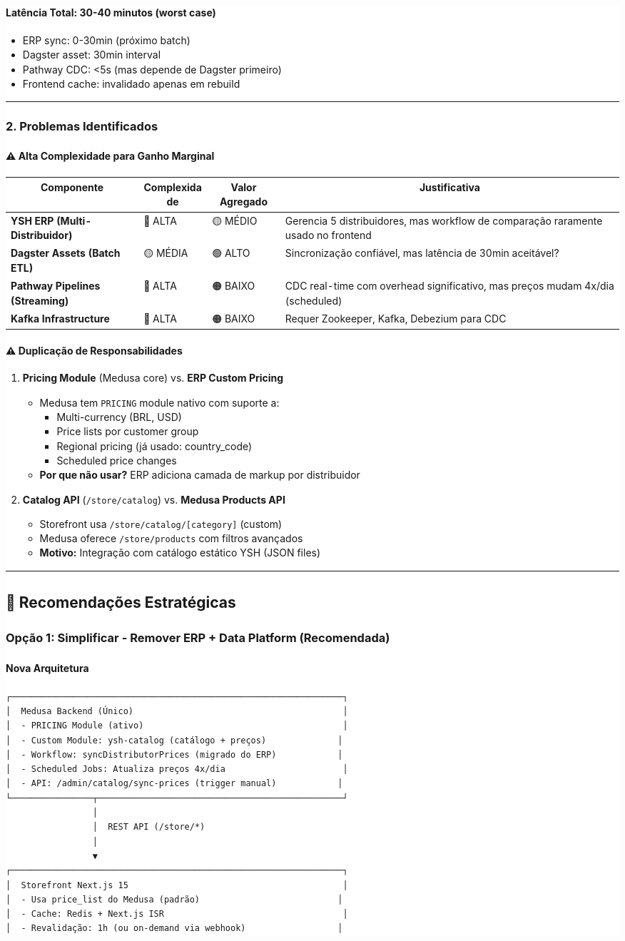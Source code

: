#### **Latência Total: 30-40 minutos** (worst case)

- ERP sync: 0-30min (próximo batch)
- Dagster asset: 30min interval
- Pathway CDC: <5s (mas depende de Dagster primeiro)
- Frontend cache: invalidado apenas em rebuild

---

### 2. Problemas Identificados

#### ⚠️ **Alta Complexidade para Ganho Marginal**

| Componente | Complexidade | Valor Agregado | Justificativa |
|------------|--------------|----------------|---------------|
| **YSH ERP (Multi-Distribuidor)** | 🔴 ALTA | 🟡 MÉDIO | Gerencia 5 distribuidores, mas workflow de comparação raramente usado no frontend |
| **Dagster Assets (Batch ETL)** | 🟡 MÉDIA | 🟢 ALTO | Sincronização confiável, mas latência de 30min aceitável? |
| **Pathway Pipelines (Streaming)** | 🔴 ALTA | 🟠 BAIXO | CDC real-time com overhead significativo, mas preços mudam 4x/dia (scheduled) |
| **Kafka Infrastructure** | 🔴 ALTA | 🟠 BAIXO | Requer Zookeeper, Kafka, Debezium para CDC |

#### ⚠️ **Duplicação de Responsabilidades**

1. **Pricing Module** (Medusa core) vs. **ERP Custom Pricing**
   - Medusa tem `PRICING` module nativo com suporte a:
     - Multi-currency (BRL, USD)
     - Price lists por customer group
     - Regional pricing (já usado: country_code)
     - Scheduled price changes
   - **Por que não usar?** ERP adiciona camada de markup por distribuidor

2. **Catalog API** (`/store/catalog`) vs. **Medusa Products API**
   - Storefront usa `/store/catalog/[category]` (custom)
   - Medusa oferece `/store/products` com filtros avançados
   - **Motivo:** Integração com catálogo estático YSH (JSON files)

---

## 🎯 Recomendações Estratégicas

### Opção 1: **Simplificar - Remover ERP + Data Platform** (Recomendada)

#### **Nova Arquitetura**

```
┌─────────────────────────────────────────────────────────────────┐
│  Medusa Backend (Único)                                         │
│  - PRICING Module (ativo)                                       │
│  - Custom Module: ysh-catalog (catálogo + preços)              │
│  - Workflow: syncDistributorPrices (migrado do ERP)            │
│  - Scheduled Jobs: Atualiza preços 4x/dia                       │
│  - API: /admin/catalog/sync-prices (trigger manual)            │
└────────────────┬────────────────────────────────────────────────┘
                 │
                 │  REST API (/store/*)
                 │
                 ▼
┌─────────────────────────────────────────────────────────────────┐
│  Storefront Next.js 15                                          │
│  - Usa price_list do Medusa (padrão)                           │
│  - Cache: Redis + Next.js ISR                                   │
│  - Revalidação: 1h (ou on-demand via webhook)                  │
```